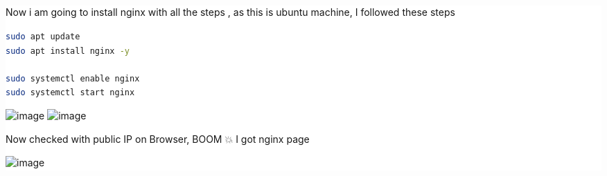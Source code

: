 Now i am going to install nginx with all the steps , as this is ubuntu machine, I followed these steps

```bash
sudo apt update
sudo apt install nginx -y 

sudo systemctl enable nginx
sudo systemctl start nginx
```

<img width="700" height="500" alt="image" src="https://github.com/user-attachments/assets/256d5cbe-e7cf-446f-8708-92e3cf796ba9" />

<img width="700" height="500" alt="image" src="https://github.com/user-attachments/assets/2a6a7089-9e70-4258-ba15-64607499fd16" />

Now checked with public IP on Browser, BOOM 💥
I got nginx page

<img width="700" height="500" alt="image" src="https://github.com/user-attachments/assets/76d4d86e-09bf-4a3d-9920-6ebc44013101" />

##























